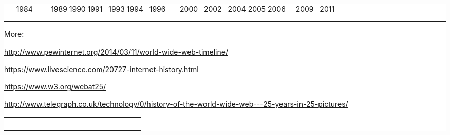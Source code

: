 <td>&nbsp;</td>
<td>&nbsp;</td>
<td>&nbsp;</td>
</tr>
<tr>
<td colspan="2">1984</td>
<td colspan="2">&nbsp;</td>
<td colspan="2">&nbsp;</td>
<td colspan="2">&nbsp;</td>
<td colspan="2">&nbsp;</td>
<td colspan="2">1989</td>
<td colspan="2">1990</td>
<td colspan="2">1991</td>
<td colspan="2">&nbsp;</td>
<td colspan="2">1993</td>
<td colspan="2">1994</td>
<td colspan="2">&nbsp;</td>
<td colspan="2">1996</td>
<td colspan="2">&nbsp;</td>
<td colspan="2">&nbsp;</td>
<td colspan="2">&nbsp;</td>
<td colspan="2">2000</td>
<td colspan="2">&nbsp;</td>
<td colspan="2">2002</td>
<td colspan="2">&nbsp;</td>
<td colspan="2">2004</td>
<td colspan="2">2005</td>
<td colspan="2">2006</td>
<td colspan="2">&nbsp;</td>
<td colspan="2">&nbsp;</td>
<td colspan="2">2009</td>
<td colspan="2">&nbsp;</td>
<td colspan="2">2011</td>
<td colspan="2">&nbsp;</td>
</tr>
</table>

---

More:

http://www.pewinternet.org/2014/03/11/world-wide-web-timeline/

https://www.livescience.com/20727-internet-history.html

https://www.w3.org/webat25/

http://www.telegraph.co.uk/technology/0/history-of-the-world-wide-web---25-years-in-25-pictures/

<table class="timeline">
<tr>
<td class="timeline">&nbsp;</td>
<td class="timeline">&nbsp;</td>
<td class="timeline">&nbsp;</td>
<td class="timeline">&nbsp;</td>
<td class="timeline">&nbsp;</td>
<td class="timeline">&nbsp;</td>
<td class="timeline">&nbsp;</td>
<td class="timeline">&nbsp;</td>
<td class="timeline">&nbsp;</td>
<td class="timeline">&nbsp;</td>
<td class="timeline">&nbsp;</td>
<td class="timeline">&nbsp;</td>
<td class="timeline">&nbsp;</td>
<td class="timeline">&nbsp;</td>
<td class="timeline">&nbsp;</td>